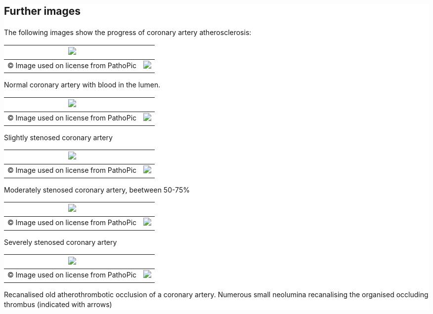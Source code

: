  
  
Further images
--------------

  
The following images show the progress of coronary artery atherosclerosis:  
  


| [![](https://d32xxyeh8kfs8k.cloudfront.net/images_Passmedicine/usb080.jpg)](https://d32xxyeh8kfs8k.cloudfront.net/images_Passmedicine/usb080b.jpg) | |
| --- | --- |
| © Image used on license from PathoPic | [![](https://d32xxyeh8kfs8k.cloudfront.net/css/images/mag_glass.png)](https://d32xxyeh8kfs8k.cloudfront.net/images_Passmedicine/usb080b.jpg) |

Normal coronary artery with blood in the lumen.  


| [![](https://d32xxyeh8kfs8k.cloudfront.net/images_Passmedicine/usb081.jpg)](https://d32xxyeh8kfs8k.cloudfront.net/images_Passmedicine/usb081b.jpg) | |
| --- | --- |
| © Image used on license from PathoPic | [![](https://d32xxyeh8kfs8k.cloudfront.net/css/images/mag_glass.png)](https://d32xxyeh8kfs8k.cloudfront.net/images_Passmedicine/usb081b.jpg) |

Slightly stenosed coronary artery  


| [![](https://d32xxyeh8kfs8k.cloudfront.net/images_Passmedicine/usb082.jpg)](https://d32xxyeh8kfs8k.cloudfront.net/images_Passmedicine/usb082b.jpg) | |
| --- | --- |
| © Image used on license from PathoPic | [![](https://d32xxyeh8kfs8k.cloudfront.net/css/images/mag_glass.png)](https://d32xxyeh8kfs8k.cloudfront.net/images_Passmedicine/usb082b.jpg) |

Moderately stenosed coronary artery, beetween 50\-75%  


| [![](https://d32xxyeh8kfs8k.cloudfront.net/images_Passmedicine/usb083.jpg)](https://d32xxyeh8kfs8k.cloudfront.net/images_Passmedicine/usb083b.jpg) | |
| --- | --- |
| © Image used on license from PathoPic | [![](https://d32xxyeh8kfs8k.cloudfront.net/css/images/mag_glass.png)](https://d32xxyeh8kfs8k.cloudfront.net/images_Passmedicine/usb083b.jpg) |

Severely stenosed coronary artery  


| [![](https://d32xxyeh8kfs8k.cloudfront.net/images_Passmedicine/usb084.jpg)](https://d32xxyeh8kfs8k.cloudfront.net/images_Passmedicine/usb084b.jpg) | |
| --- | --- |
| © Image used on license from PathoPic | [![](https://d32xxyeh8kfs8k.cloudfront.net/css/images/mag_glass.png)](https://d32xxyeh8kfs8k.cloudfront.net/images_Passmedicine/usb084b.jpg) |

Recanalised old atherothrombotic occlusion of a coronary artery. Numerous small neolumina recanalising the organised occluding thrombus (indicated with arrows)